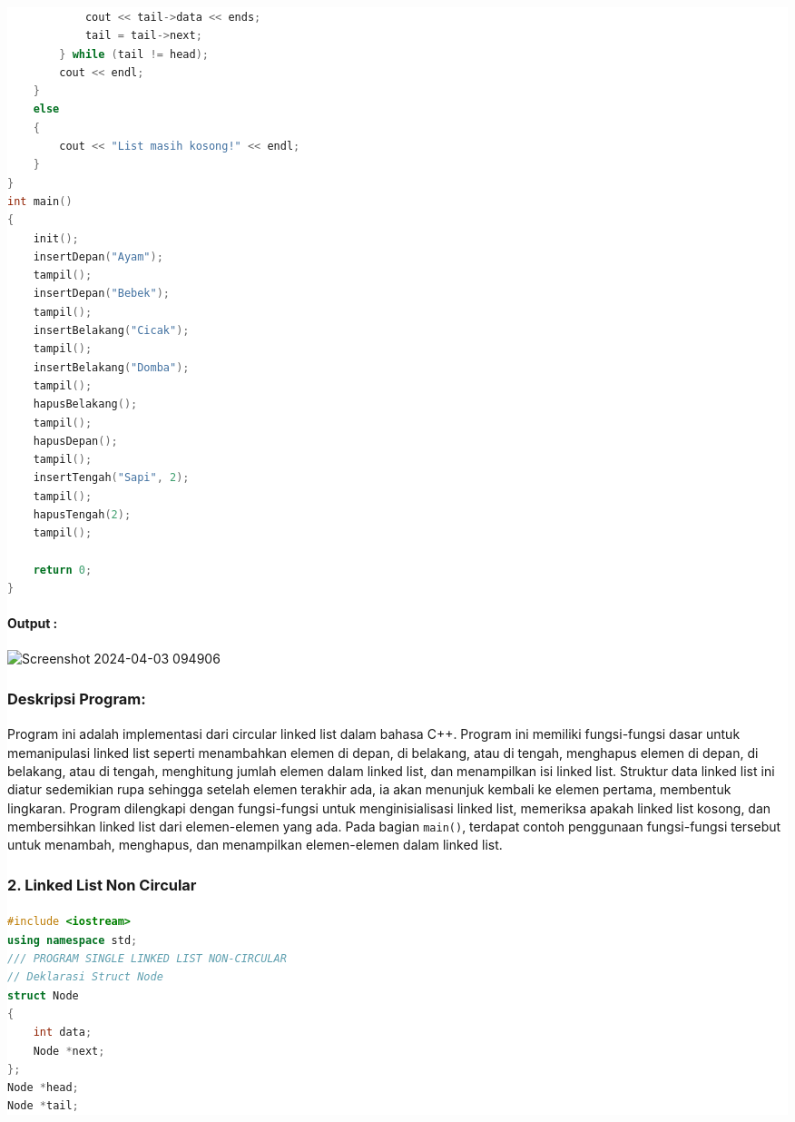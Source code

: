 ```C++
            cout << tail->data << ends;
            tail = tail->next;
        } while (tail != head);
        cout << endl;
    }
    else
    {
        cout << "List masih kosong!" << endl;
    }
}
int main()
{
    init();
    insertDepan("Ayam");
    tampil();
    insertDepan("Bebek");
    tampil();
    insertBelakang("Cicak");
    tampil();
    insertBelakang("Domba");
    tampil();
    hapusBelakang();
    tampil();
    hapusDepan();
    tampil();
    insertTengah("Sapi", 2);
    tampil();
    hapusTengah(2);
    tampil();

    return 0;
}
```

#### Output :
![Screenshot 2024-04-03 094906](https://github.com/meutyaazzahra/Struktur-Data-Assigment/assets/161669000/9ee11e9d-391d-494b-82f2-de1ce6c2cb09)

### Deskripsi Program:
Program ini adalah implementasi dari circular linked list dalam bahasa C++. Program ini memiliki fungsi-fungsi dasar untuk memanipulasi linked list seperti menambahkan elemen di depan, di belakang, atau di tengah, menghapus elemen di depan, di belakang, atau di tengah, menghitung jumlah elemen dalam linked list, dan menampilkan isi linked list. Struktur data linked list ini diatur sedemikian rupa sehingga setelah elemen terakhir ada, ia akan menunjuk kembali ke elemen pertama, membentuk lingkaran. Program dilengkapi dengan fungsi-fungsi untuk menginisialisasi linked list, memeriksa apakah linked list kosong, dan membersihkan linked list dari elemen-elemen yang ada. Pada bagian `main()`, terdapat contoh penggunaan fungsi-fungsi tersebut untuk menambah, menghapus, dan menampilkan elemen-elemen dalam linked list.

### 2. Linked List Non Circular
```C++
#include <iostream>
using namespace std;
/// PROGRAM SINGLE LINKED LIST NON-CIRCULAR
// Deklarasi Struct Node
struct Node
{
    int data;
    Node *next;
};
Node *head;
Node *tail;

```